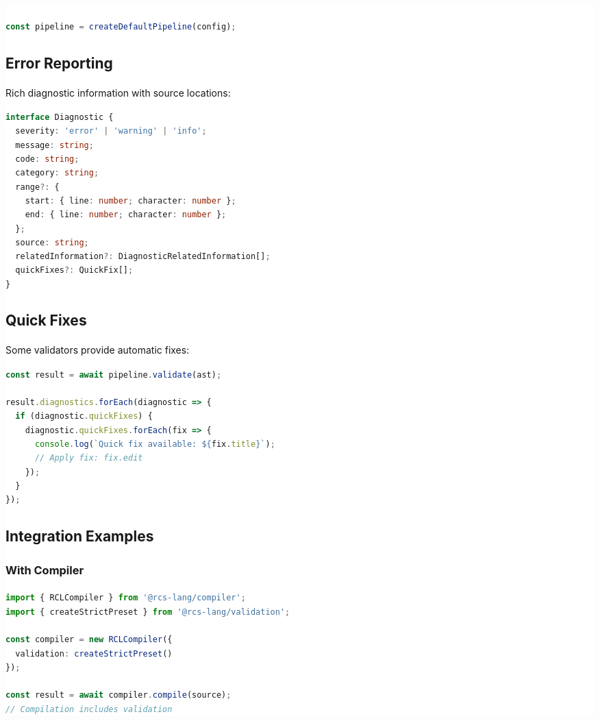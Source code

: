 ```typescript

const pipeline = createDefaultPipeline(config);
```

## Error Reporting

Rich diagnostic information with source locations:

```typescript
interface Diagnostic {
  severity: 'error' | 'warning' | 'info';
  message: string;
  code: string;
  category: string;
  range?: {
    start: { line: number; character: number };
    end: { line: number; character: number };
  };
  source: string;
  relatedInformation?: DiagnosticRelatedInformation[];
  quickFixes?: QuickFix[];
}
```

## Quick Fixes

Some validators provide automatic fixes:

```typescript
const result = await pipeline.validate(ast);

result.diagnostics.forEach(diagnostic => {
  if (diagnostic.quickFixes) {
    diagnostic.quickFixes.forEach(fix => {
      console.log(`Quick fix available: ${fix.title}`);
      // Apply fix: fix.edit
    });
  }
});
```

## Integration Examples

### With Compiler

```typescript
import { RCLCompiler } from '@rcs-lang/compiler';
import { createStrictPreset } from '@rcs-lang/validation';

const compiler = new RCLCompiler({
  validation: createStrictPreset()
});

const result = await compiler.compile(source);
// Compilation includes validation
```

